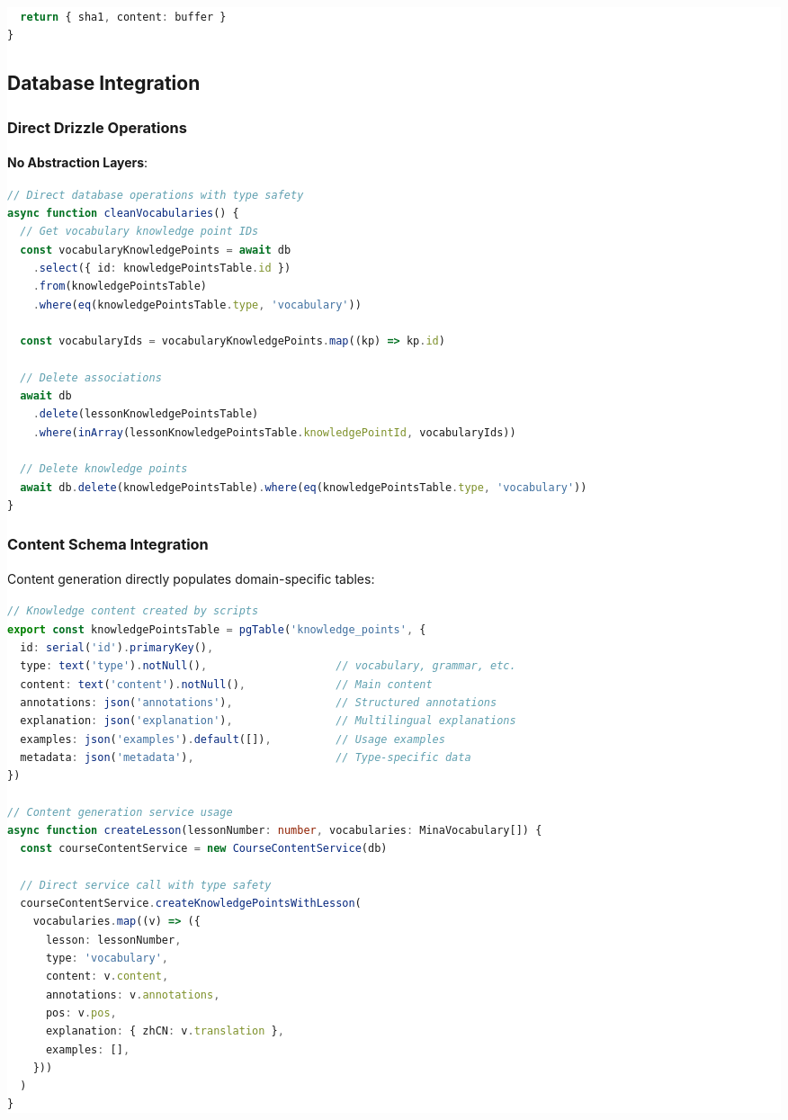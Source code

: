```typescript
  return { sha1, content: buffer }
}
```

## Database Integration

### Direct Drizzle Operations

**No Abstraction Layers**:
```typescript
// Direct database operations with type safety
async function cleanVocabularies() {
  // Get vocabulary knowledge point IDs
  const vocabularyKnowledgePoints = await db
    .select({ id: knowledgePointsTable.id })
    .from(knowledgePointsTable)
    .where(eq(knowledgePointsTable.type, 'vocabulary'))

  const vocabularyIds = vocabularyKnowledgePoints.map((kp) => kp.id)

  // Delete associations
  await db
    .delete(lessonKnowledgePointsTable)
    .where(inArray(lessonKnowledgePointsTable.knowledgePointId, vocabularyIds))

  // Delete knowledge points
  await db.delete(knowledgePointsTable).where(eq(knowledgePointsTable.type, 'vocabulary'))
}
```

### Content Schema Integration

Content generation directly populates domain-specific tables:

```typescript
// Knowledge content created by scripts
export const knowledgePointsTable = pgTable('knowledge_points', {
  id: serial('id').primaryKey(),
  type: text('type').notNull(),                    // vocabulary, grammar, etc.
  content: text('content').notNull(),              // Main content
  annotations: json('annotations'),                // Structured annotations
  explanation: json('explanation'),                // Multilingual explanations
  examples: json('examples').default([]),          // Usage examples
  metadata: json('metadata'),                      // Type-specific data
})

// Content generation service usage
async function createLesson(lessonNumber: number, vocabularies: MinaVocabulary[]) {
  const courseContentService = new CourseContentService(db)
  
  // Direct service call with type safety
  courseContentService.createKnowledgePointsWithLesson(
    vocabularies.map((v) => ({
      lesson: lessonNumber,
      type: 'vocabulary',
      content: v.content,
      annotations: v.annotations,
      pos: v.pos,
      explanation: { zhCN: v.translation },
      examples: [],
    }))
  )
}
```